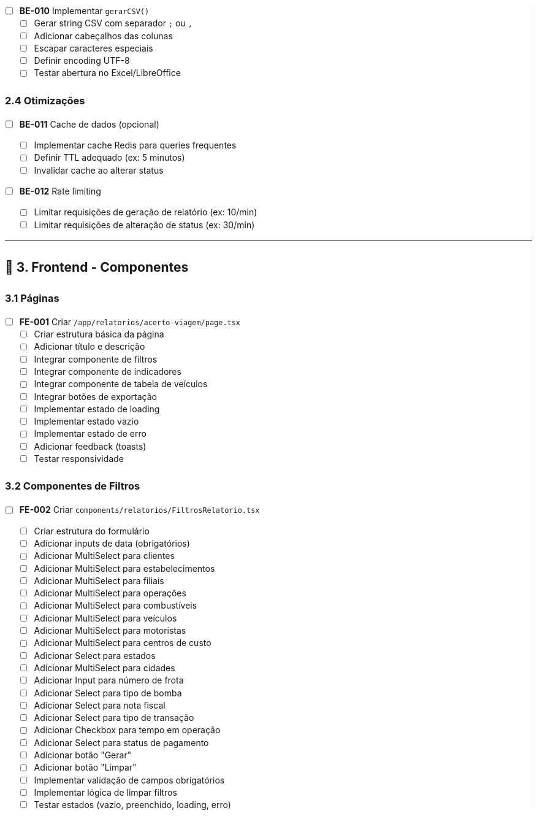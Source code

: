 - [ ] **BE-010** Implementar `gerarCSV()`
  - [ ] Gerar string CSV com separador `;` ou `,`
  - [ ] Adicionar cabeçalhos das colunas
  - [ ] Escapar caracteres especiais
  - [ ] Definir encoding UTF-8
  - [ ] Testar abertura no Excel/LibreOffice

### 2.4 Otimizações

- [ ] **BE-011** Cache de dados (opcional)

  - [ ] Implementar cache Redis para queries frequentes
  - [ ] Definir TTL adequado (ex: 5 minutos)
  - [ ] Invalidar cache ao alterar status

- [ ] **BE-012** Rate limiting
  - [ ] Limitar requisições de geração de relatório (ex: 10/min)
  - [ ] Limitar requisições de alteração de status (ex: 30/min)

---

## 🎨 3. Frontend - Componentes

### 3.1 Páginas

- [ ] **FE-001** Criar `/app/relatorios/acerto-viagem/page.tsx`
  - [ ] Criar estrutura básica da página
  - [ ] Adicionar título e descrição
  - [ ] Integrar componente de filtros
  - [ ] Integrar componente de indicadores
  - [ ] Integrar componente de tabela de veículos
  - [ ] Integrar botões de exportação
  - [ ] Implementar estado de loading
  - [ ] Implementar estado vazio
  - [ ] Implementar estado de erro
  - [ ] Adicionar feedback (toasts)
  - [ ] Testar responsividade

### 3.2 Componentes de Filtros

- [ ] **FE-002** Criar `components/relatorios/FiltrosRelatorio.tsx`

  - [ ] Criar estrutura do formulário
  - [ ] Adicionar inputs de data (obrigatórios)
  - [ ] Adicionar MultiSelect para clientes
  - [ ] Adicionar MultiSelect para estabelecimentos
  - [ ] Adicionar MultiSelect para filiais
  - [ ] Adicionar MultiSelect para operações
  - [ ] Adicionar MultiSelect para combustíveis
  - [ ] Adicionar MultiSelect para veículos
  - [ ] Adicionar MultiSelect para motoristas
  - [ ] Adicionar MultiSelect para centros de custo
  - [ ] Adicionar Select para estados
  - [ ] Adicionar MultiSelect para cidades
  - [ ] Adicionar Input para número de frota
  - [ ] Adicionar Select para tipo de bomba
  - [ ] Adicionar Select para nota fiscal
  - [ ] Adicionar Select para tipo de transação
  - [ ] Adicionar Checkbox para tempo em operação
  - [ ] Adicionar Select para status de pagamento
  - [ ] Adicionar botão "Gerar"
  - [ ] Adicionar botão "Limpar"
  - [ ] Implementar validação de campos obrigatórios
  - [ ] Implementar lógica de limpar filtros
  - [ ] Testar estados (vazio, preenchido, loading, erro)
